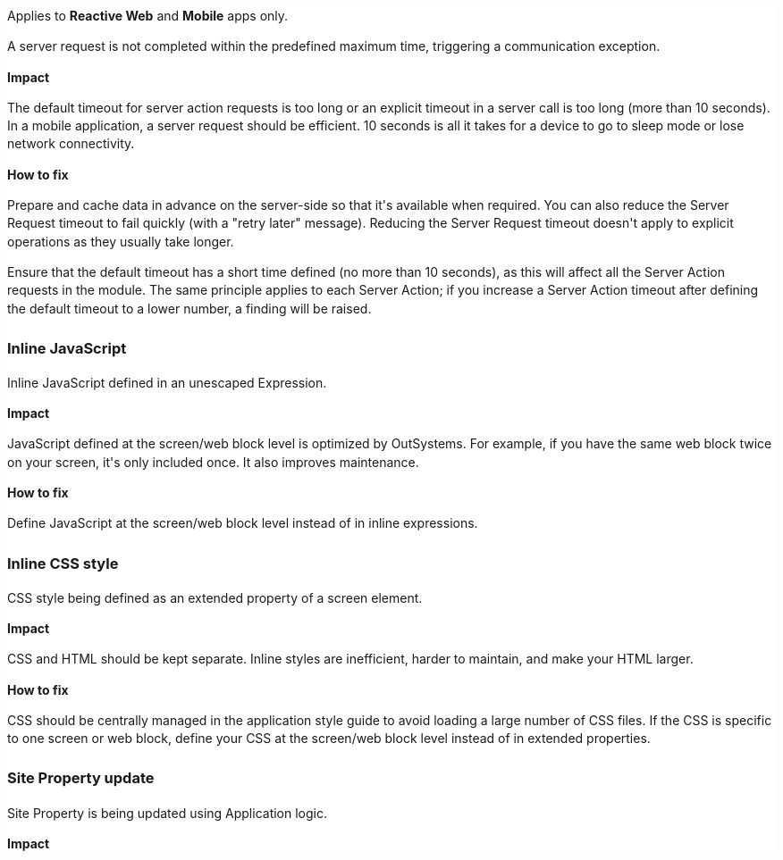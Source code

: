 <div class="info" markdown="1">

Applies to **Reactive Web** and **Mobile** apps only.

</div>

A server request is not completed within the predefined maximum time, triggering a communication exception.

**Impact**  

The default timeout for server action requests is too long or an explicit timeout in a server call is too long (more than 10 seconds). In a mobile application, a server request should be efficient. 10 seconds is all it takes for a device to go to sleep mode or lose network connectivity.

**How to fix**  

Prepare and cache data in advance on the server-side so that it's available when required. You can also reduce the Server Request timeout to fail quickly (with a "retry later" message). Reducing the Server Request timeout doesn't apply to explicit operations as they usually take longer.

Ensure that the default timeout has a short time defined (no more than 10 seconds), as this will affect all the Server Action requests in the module. The same principle applies to each Server Action; if you increase a Server Action timeout after defining the default timeout to a lower number, a finding will be raised.

### Inline JavaScript

Inline JavaScript defined in an unescaped Expression.

**Impact**  

JavaScript defined at the screen/web block level is optimized by OutSystems. For example, if you have the same web block twice on your screen, it's only included once. It also improves maintenance.

**How to fix**  

Define JavaScript at the screen/web block level instead of in inline expressions.

### Inline CSS style

CSS style being defined as an extended property of a screen element.

**Impact**  

CSS and HTML should be kept separate. Inline styles are inefficient, harder to maintain, and make your HTML larger.

**How to fix**  

CSS should be centrally managed in the application style guide to avoid loading a large number of CSS files. If the CSS is specific to one screen or web block, define your CSS at the screen/web block level instead of in extended properties.

### Site Property update

Site Property is being updated using Application logic.

**Impact**  
